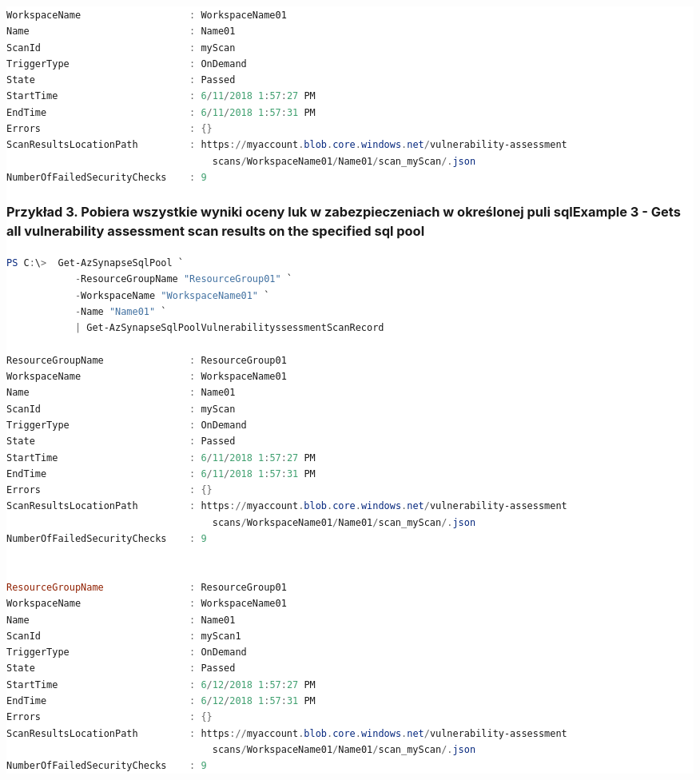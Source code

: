 ```powershell
WorkspaceName                   : WorkspaceName01
Name                            : Name01
ScanId                          : myScan
TriggerType                     : OnDemand
State                           : Passed
StartTime                       : 6/11/2018 1:57:27 PM
EndTime                         : 6/11/2018 1:57:31 PM
Errors                          : {}
ScanResultsLocationPath         : https://myaccount.blob.core.windows.net/vulnerability-assessment         
                                    scans/WorkspaceName01/Name01/scan_myScan/.json
NumberOfFailedSecurityChecks    : 9
```

### <span data-ttu-id="af051-113">Przykład 3. Pobiera wszystkie wyniki oceny luk w zabezpieczeniach w określonej puli sql</span><span class="sxs-lookup"><span data-stu-id="af051-113">Example 3 - Gets all vulnerability assessment scan results on the specified sql pool</span></span>
```powershell
PS C:\>  Get-AzSynapseSqlPool `
            -ResourceGroupName "ResourceGroup01" `
            -WorkspaceName "WorkspaceName01" `
            -Name "Name01" `
            | Get-AzSynapseSqlPoolVulnerabilityssessmentScanRecord

ResourceGroupName               : ResourceGroup01
WorkspaceName                   : WorkspaceName01
Name                            : Name01
ScanId                          : myScan
TriggerType                     : OnDemand
State                           : Passed
StartTime                       : 6/11/2018 1:57:27 PM
EndTime                         : 6/11/2018 1:57:31 PM
Errors                          : {}
ScanResultsLocationPath         : https://myaccount.blob.core.windows.net/vulnerability-assessment         
                                    scans/WorkspaceName01/Name01/scan_myScan/.json
NumberOfFailedSecurityChecks    : 9


ResourceGroupName               : ResourceGroup01
WorkspaceName                   : WorkspaceName01
Name                            : Name01
ScanId                          : myScan1
TriggerType                     : OnDemand
State                           : Passed
StartTime                       : 6/12/2018 1:57:27 PM
EndTime                         : 6/12/2018 1:57:31 PM
Errors                          : {}
ScanResultsLocationPath         : https://myaccount.blob.core.windows.net/vulnerability-assessment         
                                    scans/WorkspaceName01/Name01/scan_myScan/.json
NumberOfFailedSecurityChecks    : 9
```
